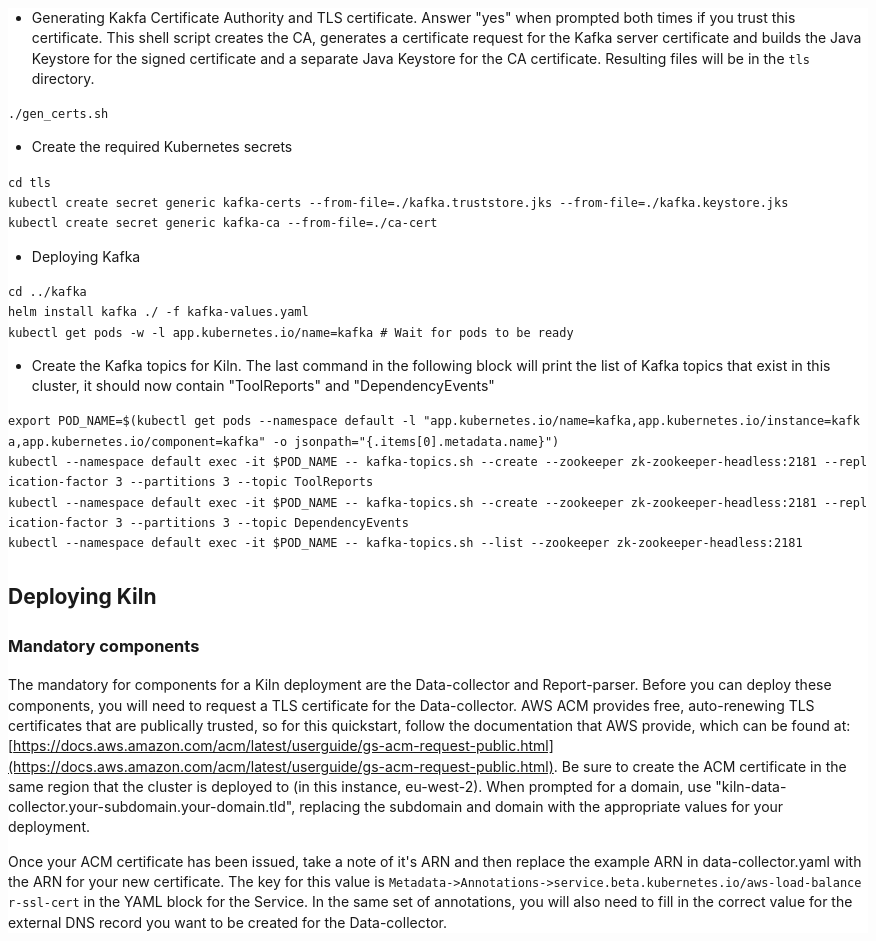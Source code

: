 * Generating Kakfa Certificate Authority and TLS certificate. Answer "yes" when prompted both times if you trust this certificate. This shell script creates the CA, generates a certificate request for the Kafka server certificate and builds the Java Keystore for the signed certificate and a separate Java Keystore for the CA certificate. Resulting files will be in the `tls` directory.
``` shell
./gen_certs.sh 
```

* Create the required Kubernetes secrets
``` shell
cd tls
kubectl create secret generic kafka-certs --from-file=./kafka.truststore.jks --from-file=./kafka.keystore.jks
kubectl create secret generic kafka-ca --from-file=./ca-cert
```

* Deploying Kafka
``` shell
cd ../kafka
helm install kafka ./ -f kafka-values.yaml
kubectl get pods -w -l app.kubernetes.io/name=kafka # Wait for pods to be ready
```

* Create the Kafka topics for Kiln. The last command in the following block will print the list of Kafka topics that exist in this cluster, it should now contain "ToolReports" and "DependencyEvents"
``` shell
export POD_NAME=$(kubectl get pods --namespace default -l "app.kubernetes.io/name=kafka,app.kubernetes.io/instance=kafka,app.kubernetes.io/component=kafka" -o jsonpath="{.items[0].metadata.name}")
kubectl --namespace default exec -it $POD_NAME -- kafka-topics.sh --create --zookeeper zk-zookeeper-headless:2181 --replication-factor 3 --partitions 3 --topic ToolReports
kubectl --namespace default exec -it $POD_NAME -- kafka-topics.sh --create --zookeeper zk-zookeeper-headless:2181 --replication-factor 3 --partitions 3 --topic DependencyEvents
kubectl --namespace default exec -it $POD_NAME -- kafka-topics.sh --list --zookeeper zk-zookeeper-headless:2181
```

## Deploying Kiln
### Mandatory components
The mandatory for components for a Kiln deployment are the Data-collector and Report-parser. Before you can deploy these components, you will need to request a TLS certificate for the Data-collector. AWS ACM provides free, auto-renewing TLS certificates that are publically trusted, so for this quickstart, follow the documentation that AWS provide, which can be found at: [https://docs.aws.amazon.com/acm/latest/userguide/gs-acm-request-public.html](https://docs.aws.amazon.com/acm/latest/userguide/gs-acm-request-public.html). Be sure to create the ACM certificate in the same region that the cluster is deployed to (in this instance, eu-west-2). When prompted for a domain, use "kiln-data-collector.your-subdomain.your-domain.tld", replacing the subdomain and domain with the appropriate values for your deployment.

Once your ACM certificate has been issued, take a note of it's ARN and then replace the example ARN in data-collector.yaml with the ARN for your new certificate. The key for this value is `Metadata->Annotations->service.beta.kubernetes.io/aws-load-balancer-ssl-cert` in the YAML block for the Service. In the same set of annotations, you will also need to fill in the correct value for the external DNS record you want to be created for the Data-collector.
